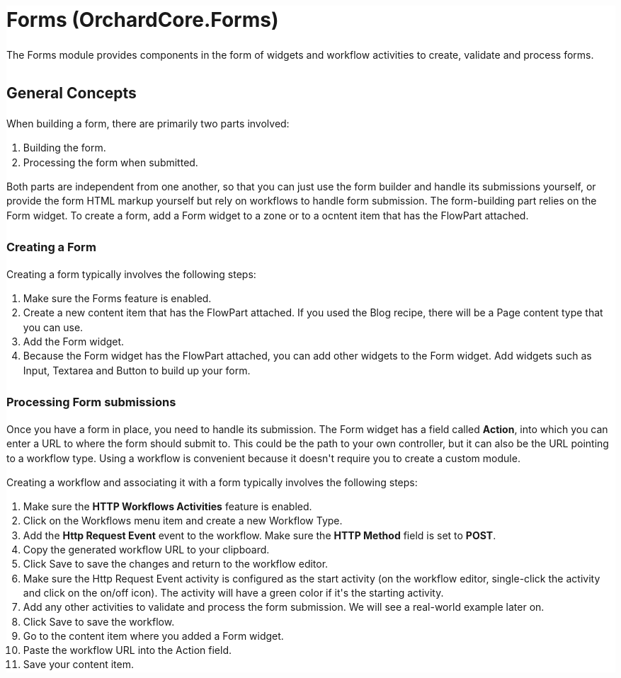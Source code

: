 # Forms (OrchardCore.Forms)

The Forms module provides components in the form of widgets and workflow activities to create, validate and process forms.

## General Concepts

When building a form, there are primarily two parts involved:

1. Building the form.
2. Processing the form when submitted.

Both parts are independent from one another, so that you can just use the form builder and handle its submissions yourself, or provide the form HTML markup yourself but rely on workflows to handle form submission.
The form-building part relies on the Form widget. To create a form, add a Form widget to a zone or to a ocntent item that has the FlowPart attached.

### Creating a Form

Creating a form typically involves the following steps:

1. Make sure the Forms feature is enabled.
2. Create a new content item that has the FlowPart attached. If you used the Blog recipe, there will be a Page content type that you can use.
3. Add the Form widget.
4. Because the Form widget has the FlowPart attached, you can add other widgets to the Form widget. Add widgets such as Input, Textarea and Button to build up your form.

### Processing Form submissions

Once you have a form in place, you need to handle its submission. The Form widget has a field called **Action**, into which you can enter a URL to where the form should submit to. This could be the path to your own controller, but it can also be the URL pointing to a workflow type.
Using a workflow is convenient because it doesn't require you to create a custom module.

Creating a workflow and associating it with a form typically involves the following steps:

1. Make sure the **HTTP Workflows Activities** feature is enabled.
2. Click on the Workflows menu item and create a new Workflow Type.
3. Add the **Http Request Event** event to the workflow. Make sure the **HTTP Method** field is set to **POST**.
4. Copy the generated workflow URL to your clipboard.
5. Click Save to save the changes and return to the workflow editor.
5. Make sure the Http Request Event activity is configured as the start activity (on the workflow editor, single-click the activity and click on the on/off icon). The activity will have a green color if it's the starting activity.
5. Add any other activities to validate and process the form submission. We will see a real-world example later on.
6. Click Save to save the workflow.
7. Go to the content item where you added a Form widget.
8. Paste the workflow URL into the Action field.
9. Save your content item.
